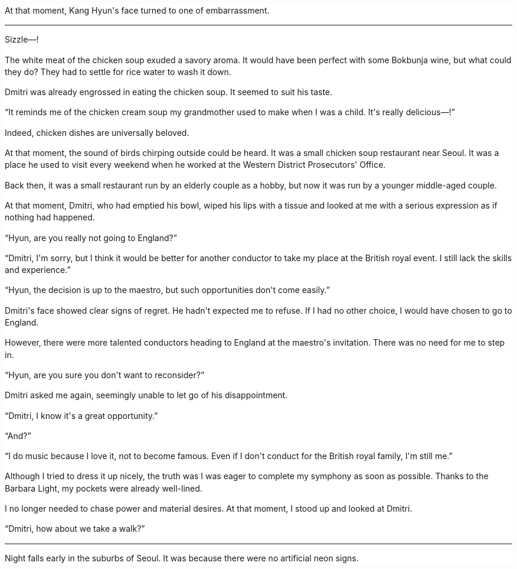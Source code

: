 At that moment, Kang Hyun's face turned to one of embarrassment.

* * *

Sizzle―!

The white meat of the chicken soup exuded a savory aroma. It would have been perfect with some Bokbunja wine, but what could they do? They had to settle for rice water to wash it down.

Dmitri was already engrossed in eating the chicken soup. It seemed to suit his taste.

“It reminds me of the chicken cream soup my grandmother used to make when I was a child. It's really delicious―!”

Indeed, chicken dishes are universally beloved.

At that moment, the sound of birds chirping outside could be heard. It was a small chicken soup restaurant near Seoul. It was a place he used to visit every weekend when he worked at the Western District Prosecutors' Office.

Back then, it was a small restaurant run by an elderly couple as a hobby, but now it was run by a younger middle-aged couple.

At that moment, Dmitri, who had emptied his bowl, wiped his lips with a tissue and looked at me with a serious expression as if nothing had happened.

“Hyun, are you really not going to England?”

“Dmitri, I'm sorry, but I think it would be better for another conductor to take my place at the British royal event. I still lack the skills and experience.”

“Hyun, the decision is up to the maestro, but such opportunities don't come easily.”

Dmitri's face showed clear signs of regret. He hadn't expected me to refuse. If I had no other choice, I would have chosen to go to England.

However, there were more talented conductors heading to England at the maestro's invitation. There was no need for me to step in.

“Hyun, are you sure you don't want to reconsider?”

Dmitri asked me again, seemingly unable to let go of his disappointment.

“Dmitri, I know it's a great opportunity.”

“And?”

“I do music because I love it, not to become famous. Even if I don't conduct for the British royal family, I'm still me.”

Although I tried to dress it up nicely, the truth was I was eager to complete my symphony as soon as possible. Thanks to the Barbara Light, my pockets were already well-lined.

I no longer needed to chase power and material desires. At that moment, I stood up and looked at Dmitri.

“Dmitri, how about we take a walk?”

* * *

Night falls early in the suburbs of Seoul. It was because there were no artificial neon signs.
